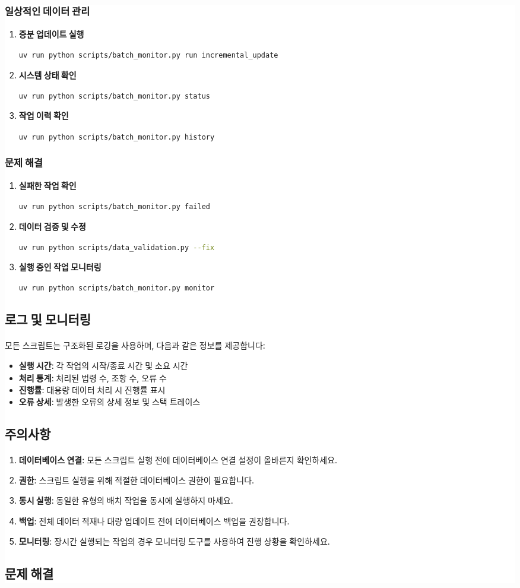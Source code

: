 ### 일상적인 데이터 관리

1. **증분 업데이트 실행**
   ```bash
   uv run python scripts/batch_monitor.py run incremental_update
   ```

2. **시스템 상태 확인**
   ```bash
   uv run python scripts/batch_monitor.py status
   ```

3. **작업 이력 확인**
   ```bash
   uv run python scripts/batch_monitor.py history
   ```

### 문제 해결

1. **실패한 작업 확인**
   ```bash
   uv run python scripts/batch_monitor.py failed
   ```

2. **데이터 검증 및 수정**
   ```bash
   uv run python scripts/data_validation.py --fix
   ```

3. **실행 중인 작업 모니터링**
   ```bash
   uv run python scripts/batch_monitor.py monitor
   ```

## 로그 및 모니터링

모든 스크립트는 구조화된 로깅을 사용하며, 다음과 같은 정보를 제공합니다:

- **실행 시간**: 각 작업의 시작/종료 시간 및 소요 시간
- **처리 통계**: 처리된 법령 수, 조항 수, 오류 수
- **진행률**: 대용량 데이터 처리 시 진행률 표시
- **오류 상세**: 발생한 오류의 상세 정보 및 스택 트레이스

## 주의사항

1. **데이터베이스 연결**: 모든 스크립트 실행 전에 데이터베이스 연결 설정이 올바른지 확인하세요.

2. **권한**: 스크립트 실행을 위해 적절한 데이터베이스 권한이 필요합니다.

3. **동시 실행**: 동일한 유형의 배치 작업을 동시에 실행하지 마세요.

4. **백업**: 전체 데이터 적재나 대량 업데이트 전에 데이터베이스 백업을 권장합니다.

5. **모니터링**: 장시간 실행되는 작업의 경우 모니터링 도구를 사용하여 진행 상황을 확인하세요.

## 문제 해결
